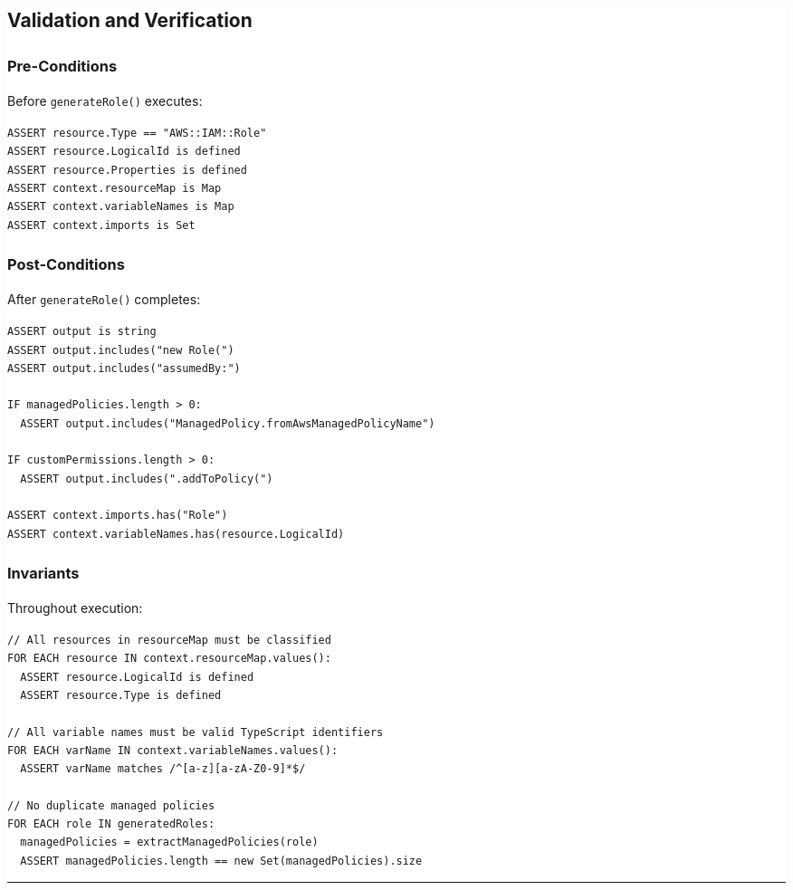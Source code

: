 
## Validation and Verification

### Pre-Conditions

Before `generateRole()` executes:

```pseudocode
ASSERT resource.Type == "AWS::IAM::Role"
ASSERT resource.LogicalId is defined
ASSERT resource.Properties is defined
ASSERT context.resourceMap is Map
ASSERT context.variableNames is Map
ASSERT context.imports is Set
```

### Post-Conditions

After `generateRole()` completes:

```pseudocode
ASSERT output is string
ASSERT output.includes("new Role(")
ASSERT output.includes("assumedBy:")

IF managedPolicies.length > 0:
  ASSERT output.includes("ManagedPolicy.fromAwsManagedPolicyName")

IF customPermissions.length > 0:
  ASSERT output.includes(".addToPolicy(")

ASSERT context.imports.has("Role")
ASSERT context.variableNames.has(resource.LogicalId)
```

### Invariants

Throughout execution:

```pseudocode
// All resources in resourceMap must be classified
FOR EACH resource IN context.resourceMap.values():
  ASSERT resource.LogicalId is defined
  ASSERT resource.Type is defined

// All variable names must be valid TypeScript identifiers
FOR EACH varName IN context.variableNames.values():
  ASSERT varName matches /^[a-z][a-zA-Z0-9]*$/

// No duplicate managed policies
FOR EACH role IN generatedRoles:
  managedPolicies = extractManagedPolicies(role)
  ASSERT managedPolicies.length == new Set(managedPolicies).size
```

---